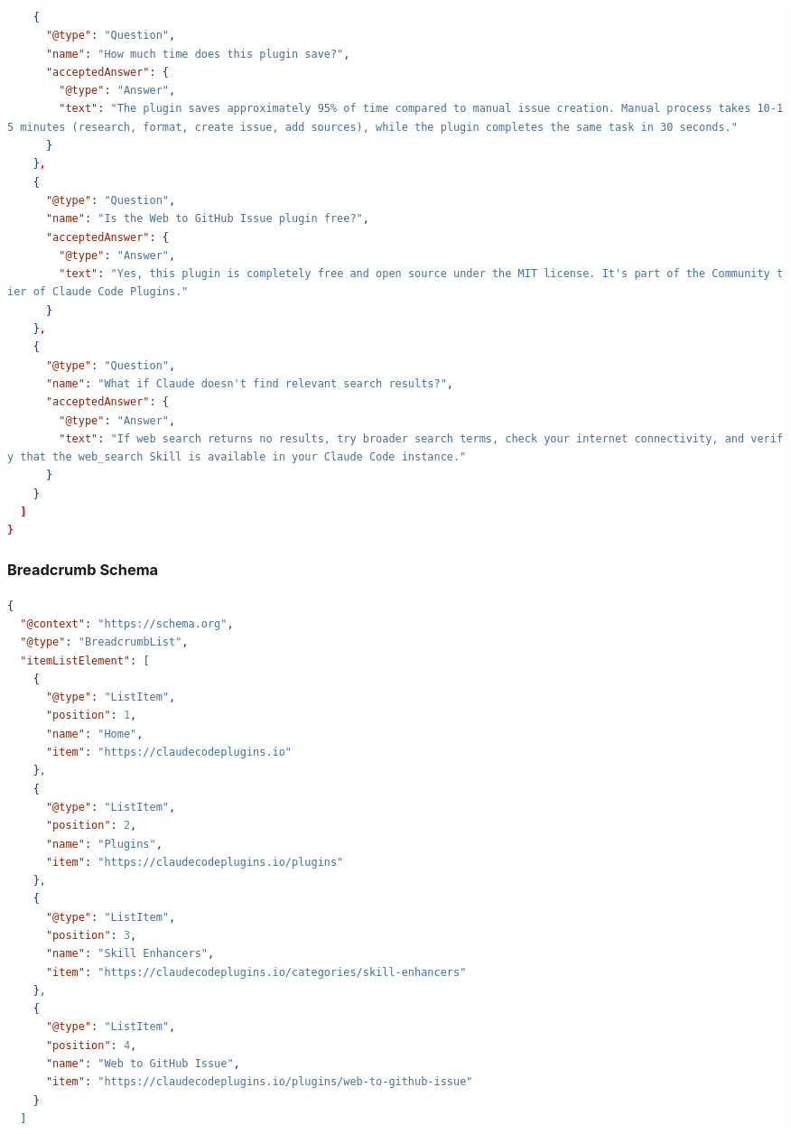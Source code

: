 ```json
    {
      "@type": "Question",
      "name": "How much time does this plugin save?",
      "acceptedAnswer": {
        "@type": "Answer",
        "text": "The plugin saves approximately 95% of time compared to manual issue creation. Manual process takes 10-15 minutes (research, format, create issue, add sources), while the plugin completes the same task in 30 seconds."
      }
    },
    {
      "@type": "Question",
      "name": "Is the Web to GitHub Issue plugin free?",
      "acceptedAnswer": {
        "@type": "Answer",
        "text": "Yes, this plugin is completely free and open source under the MIT license. It's part of the Community tier of Claude Code Plugins."
      }
    },
    {
      "@type": "Question",
      "name": "What if Claude doesn't find relevant search results?",
      "acceptedAnswer": {
        "@type": "Answer",
        "text": "If web search returns no results, try broader search terms, check your internet connectivity, and verify that the web_search Skill is available in your Claude Code instance."
      }
    }
  ]
}
```

### Breadcrumb Schema
```json
{
  "@context": "https://schema.org",
  "@type": "BreadcrumbList",
  "itemListElement": [
    {
      "@type": "ListItem",
      "position": 1,
      "name": "Home",
      "item": "https://claudecodeplugins.io"
    },
    {
      "@type": "ListItem",
      "position": 2,
      "name": "Plugins",
      "item": "https://claudecodeplugins.io/plugins"
    },
    {
      "@type": "ListItem",
      "position": 3,
      "name": "Skill Enhancers",
      "item": "https://claudecodeplugins.io/categories/skill-enhancers"
    },
    {
      "@type": "ListItem",
      "position": 4,
      "name": "Web to GitHub Issue",
      "item": "https://claudecodeplugins.io/plugins/web-to-github-issue"
    }
  ]
```